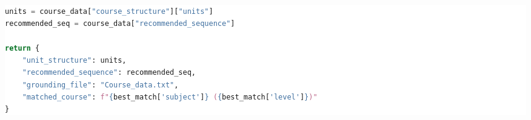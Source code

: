 ```python
units = course_data["course_structure"]["units"]
recommended_seq = course_data["recommended_sequence"]

return {
    "unit_structure": units,
    "recommended_sequence": recommended_seq,
    "grounding_file": "Course_data.txt",
    "matched_course": f"{best_match['subject']} ({best_match['level']})"
}
```

